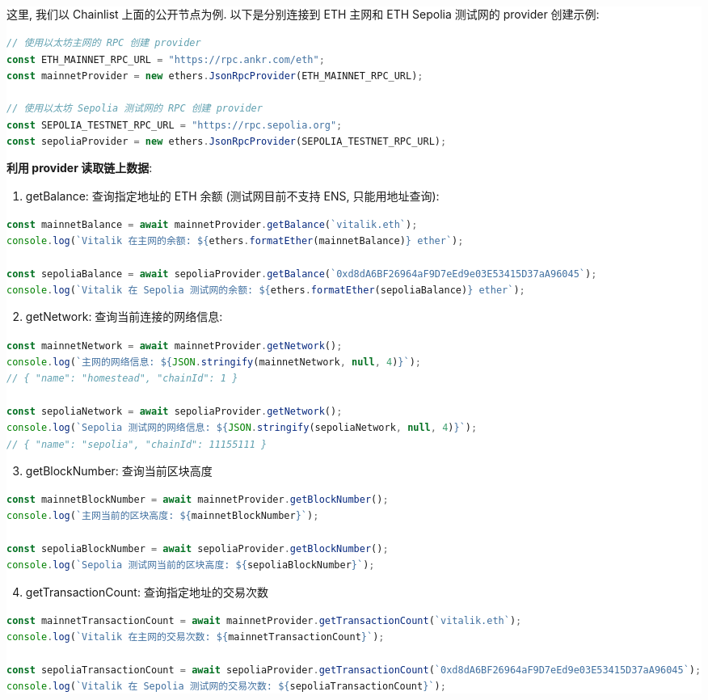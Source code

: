 这里, 我们以 Chainlist 上面的公开节点为例. 以下是分别连接到 ETH 主网和 ETH Sepolia 测试网的 provider 创建示例:

```js
// 使用以太坊主网的 RPC 创建 provider
const ETH_MAINNET_RPC_URL = "https://rpc.ankr.com/eth";
const mainnetProvider = new ethers.JsonRpcProvider(ETH_MAINNET_RPC_URL);

// 使用以太坊 Sepolia 测试网的 RPC 创建 provider
const SEPOLIA_TESTNET_RPC_URL = "https://rpc.sepolia.org";
const sepoliaProvider = new ethers.JsonRpcProvider(SEPOLIA_TESTNET_RPC_URL);
```

**利用 provider 读取链上数据**:

1. getBalance: 查询指定地址的 ETH 余额 (测试网目前不支持 ENS, 只能用地址查询):

```js
const mainnetBalance = await mainnetProvider.getBalance(`vitalik.eth`);
console.log(`Vitalik 在主网的余额: ${ethers.formatEther(mainnetBalance)} ether`);

const sepoliaBalance = await sepoliaProvider.getBalance(`0xd8dA6BF26964aF9D7eEd9e03E53415D37aA96045`);
console.log(`Vitalik 在 Sepolia 测试网的余额: ${ethers.formatEther(sepoliaBalance)} ether`);
```

2. getNetwork: 查询当前连接的网络信息:

```js
const mainnetNetwork = await mainnetProvider.getNetwork();
console.log(`主网的网络信息: ${JSON.stringify(mainnetNetwork, null, 4)}`);
// { "name": "homestead", "chainId": 1 }

const sepoliaNetwork = await sepoliaProvider.getNetwork();
console.log(`Sepolia 测试网的网络信息: ${JSON.stringify(sepoliaNetwork, null, 4)}`);
// { "name": "sepolia", "chainId": 11155111 }
```

3. getBlockNumber: 查询当前区块高度

```js
const mainnetBlockNumber = await mainnetProvider.getBlockNumber();
console.log(`主网当前的区块高度: ${mainnetBlockNumber}`);

const sepoliaBlockNumber = await sepoliaProvider.getBlockNumber();
console.log(`Sepolia 测试网当前的区块高度: ${sepoliaBlockNumber}`);
```

4. getTransactionCount: 查询指定地址的交易次数

```js
const mainnetTransactionCount = await mainnetProvider.getTransactionCount(`vitalik.eth`);
console.log(`Vitalik 在主网的交易次数: ${mainnetTransactionCount}`);

const sepoliaTransactionCount = await sepoliaProvider.getTransactionCount(`0xd8dA6BF26964aF9D7eEd9e03E53415D37aA96045`);
console.log(`Vitalik 在 Sepolia 测试网的交易次数: ${sepoliaTransactionCount}`);
```
